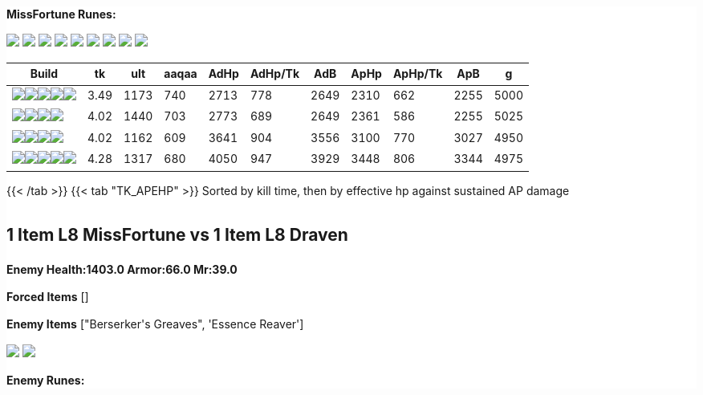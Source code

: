 

**MissFortune Runes:**


![](/Styles/Precision/PressTheAttack/PressTheAttack.png)
![](/Styles/Precision/Overheal.png)
![](/Styles/Precision/LegendAlacrity/LegendAlacrity.png)
![](/Styles/Precision/CutDown/CutDown.png)
![](/Styles/Sorcery/AbsoluteFocus/AbsoluteFocus.png)
![](/Styles/Sorcery/GatheringStorm/GatheringStorm.png)
![](/StatMods/StatModsAttackSpeedIcon.png)
![](/StatMods/StatModsAdaptiveForceIcon.png)
![](/StatMods/StatModsArmorIcon.png)





 Build |tk|ult|aaqaa|AdHp|AdHp/Tk|AdB|ApHp|ApHp/Tk|ApB|g
-|-|-|-|-|-|-|-|-|-|-
![](/item/6672.png)![](/item/1001.png)![](/item/1053.png)![](/item/1055.png)![](/item/1036.png)|3.49|1173|740|2713|778|2649|2310|662|2255|5000
![](/item/3074.png)![](/item/1001.png)![](/item/1055.png)![](/item/1037.png)|4.02|1440|703|2773|689|2649|2361|586|2255|5025
![](/item/3161.png)![](/item/1001.png)![](/item/1053.png)![](/item/1055.png)|4.02|1162|609|3641|904|3556|3100|770|3027|4950
![](/item/6673.png)![](/item/1001.png)![](/item/1055.png)![](/item/1037.png)![](/item/1036.png)|4.28|1317|680|4050|947|3929|3448|806|3344|4975
{{< /tab >}}
{{< tab "TK_APEHP" >}}
Sorted by kill time, then by effective hp against sustained AP damage
## 1 Item L8 MissFortune vs 1 Item L8 Draven

**Enemy Health:1403.0 Armor:66.0 Mr:39.0**


**Forced Items** []








**Enemy Items** ["Berserker's Greaves", 'Essence Reaver']





![](/item/3006.png)
![](/item/3508.png)



**Enemy Runes:**
